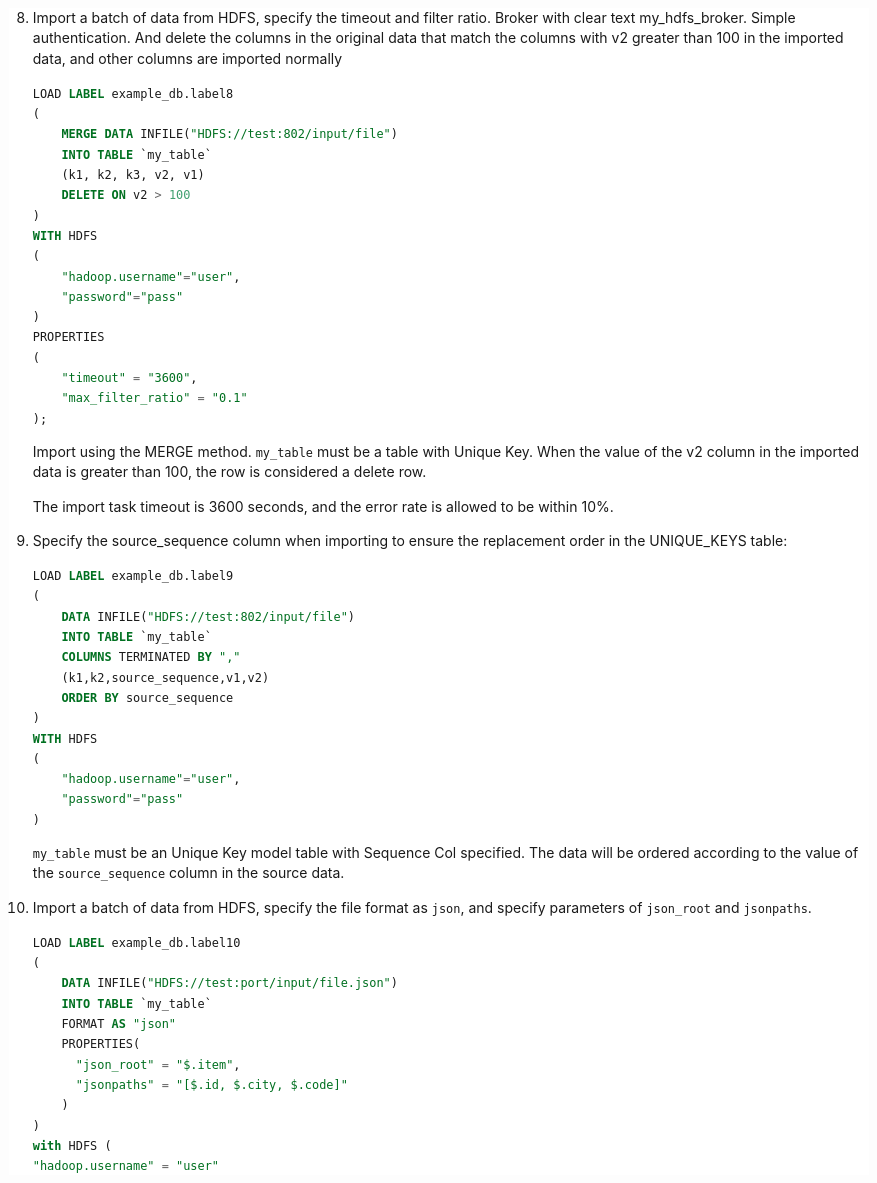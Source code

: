 8. Import a batch of data from HDFS, specify the timeout and filter ratio. Broker with clear text my_hdfs_broker. Simple authentication. And delete the columns in the original data that match the columns with v2 greater than 100 in the imported data, and other columns are imported normally

    ```sql
    LOAD LABEL example_db.label8
    (
        MERGE DATA INFILE("HDFS://test:802/input/file")
        INTO TABLE `my_table`
        (k1, k2, k3, v2, v1)
        DELETE ON v2 > 100
    )
    WITH HDFS
    (
        "hadoop.username"="user",
        "password"="pass"
    )
    PROPERTIES
    (
        "timeout" = "3600",
        "max_filter_ratio" = "0.1"
    );
    ```

   Import using the MERGE method. `my_table` must be a table with Unique Key. When the value of the v2 column in the imported data is greater than 100, the row is considered a delete row.

   The import task timeout is 3600 seconds, and the error rate is allowed to be within 10%.

9. Specify the source_sequence column when importing to ensure the replacement order in the UNIQUE_KEYS table:

    ```sql
    LOAD LABEL example_db.label9
    (
        DATA INFILE("HDFS://test:802/input/file")
        INTO TABLE `my_table`
        COLUMNS TERMINATED BY ","
        (k1,k2,source_sequence,v1,v2)
        ORDER BY source_sequence
    )
    WITH HDFS
    (
        "hadoop.username"="user",
        "password"="pass"
    )
    ```

   `my_table` must be an Unique Key model table with Sequence Col specified. The data will be ordered according to the value of the `source_sequence` column in the source data.

10. Import a batch of data from HDFS, specify the file format as `json`, and specify parameters of `json_root` and `jsonpaths`.

    ```sql
    LOAD LABEL example_db.label10
    (
        DATA INFILE("HDFS://test:port/input/file.json")
        INTO TABLE `my_table`
        FORMAT AS "json"
        PROPERTIES(
          "json_root" = "$.item",
          "jsonpaths" = "[$.id, $.city, $.code]"
        )       
    )
    with HDFS (
    "hadoop.username" = "user"
